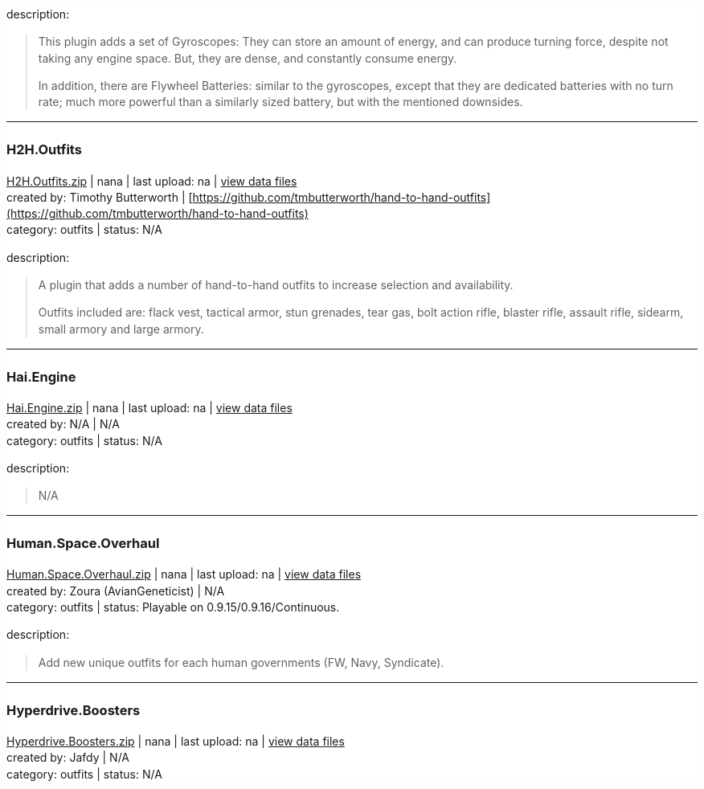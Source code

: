description:<br>
>This plugin adds a set of Gyroscopes: They can store an amount of energy, and can produce turning force, despite not taking any engine space. But, they are dense, and constantly consume energy.
>
>In addition, there are Flywheel Batteries: similar to the gyroscopes, except that they are dedicated batteries with no turn rate; much more powerful than a similarly sized battery, but with the mentioned downsides.
 
  
___ 

### H2H.Outfits
[H2H.Outfits.zip](https://github.com/zuckung/test3/releases/download/Latest/H2H.Outfits.zip) | nana | last upload: na | [view data files](https://github.com/zuckung/test3/tree/main/Working/All%20Plugins/H2H.Outfits/) <br>
created by: Timothy Butterworth | [https://github.com/tmbutterworth/hand-to-hand-outfits](https://github.com/tmbutterworth/hand-to-hand-outfits)<br>
category: outfits | status: N/A<br>

description:<br>
>A plugin that adds a number of hand-to-hand outfits to increase selection and availability.
>
>Outfits included are: flack vest, tactical armor, stun grenades, tear gas, bolt action rifle, blaster rifle, assault rifle, sidearm, small armory and large armory.
 
  
___ 

### Hai.Engine
[Hai.Engine.zip](https://github.com/zuckung/test3/releases/download/Latest/Hai.Engine.zip) | nana | last upload: na | [view data files](https://github.com/zuckung/test3/tree/main/Working/All%20Plugins/Hai.Engine/) <br>
created by: N/A | N/A<br>
category: outfits | status: N/A<br>

description:<br>
>N/A
 
  
___ 

### Human.Space.Overhaul
[Human.Space.Overhaul.zip](https://github.com/zuckung/test3/releases/download/Latest/Human.Space.Overhaul.zip) | nana | last upload: na | [view data files](https://github.com/zuckung/test3/tree/main/Working/All%20Plugins/Human.Space.Overhaul/) <br>
created by: Zoura (AvianGeneticist) | N/A<br>
category: outfits | status: Playable on 0.9.15/0.9.16/Continuous.<br>

description:<br>
>Add new unique outfits for each human governments (FW, Navy, Syndicate).
 
  
___ 

### Hyperdrive.Boosters
[Hyperdrive.Boosters.zip](https://github.com/zuckung/test3/releases/download/Latest/Hyperdrive.Boosters.zip) | nana | last upload: na | [view data files](https://github.com/zuckung/test3/tree/main/Working/All%20Plugins/Hyperdrive.Boosters/) <br>
created by: Jafdy | N/A<br>
category: outfits | status: N/A<br>
